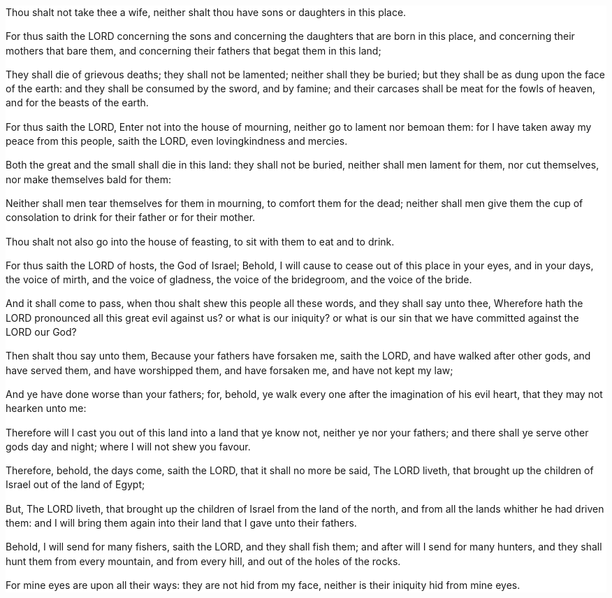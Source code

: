 <p id="kjvjer-16:2">Thou shalt not take thee a wife, neither shalt thou have sons or daughters in this place.</p>

<p id="kjvjer-16:3">For thus saith the LORD concerning the sons and concerning the daughters that are born in this place, and concerning their mothers that bare them, and concerning their fathers that begat them in this land;</p>

<p id="kjvjer-16:4">They shall die of grievous deaths; they shall not be lamented; neither shall they be buried; but they shall be as dung upon the face of the earth: and they shall be consumed by the sword, and by famine; and their carcases shall be meat for the fowls of heaven, and for the beasts of the earth.</p>

<p id="kjvjer-16:5">For thus saith the LORD, Enter not into the house of mourning, neither go to lament nor bemoan them: for I have taken away my peace from this people, saith the LORD, even lovingkindness and mercies.</p>

<p id="kjvjer-16:6">Both the great and the small shall die in this land: they shall not be buried, neither shall men lament for them, nor cut themselves, nor make themselves bald for them:</p>

<p id="kjvjer-16:7">Neither shall men tear themselves for them in mourning, to comfort them for the dead; neither shall men give them the cup of consolation to drink for their father or for their mother.</p>

<p id="kjvjer-16:8">Thou shalt not also go into the house of feasting, to sit with them to eat and to drink.</p>

<p id="kjvjer-16:9">For thus saith the LORD of hosts, the God of Israel; Behold, I will cause to cease out of this place in your eyes, and in your days, the voice of mirth, and the voice of gladness, the voice of the bridegroom, and the voice of the bride.</p>

<p id="kjvjer-16:10">And it shall come to pass, when thou shalt shew this people all these words, and they shall say unto thee, Wherefore hath the LORD pronounced all this great evil against us? or what is our iniquity? or what is our sin that we have committed against the LORD our God?</p>

<p id="kjvjer-16:11">Then shalt thou say unto them, Because your fathers have forsaken me, saith the LORD, and have walked after other gods, and have served them, and have worshipped them, and have forsaken me, and have not kept my law;</p>

<p id="kjvjer-16:12">And ye have done worse than your fathers; for, behold, ye walk every one after the imagination of his evil heart, that they may not hearken unto me:</p>

<p id="kjvjer-16:13">Therefore will I cast you out of this land into a land that ye know not, neither ye nor your fathers; and there shall ye serve other gods day and night; where I will not shew you favour.</p>

<p id="kjvjer-16:14">Therefore, behold, the days come, saith the LORD, that it shall no more be said, The LORD liveth, that brought up the children of Israel out of the land of Egypt;</p>

<p id="kjvjer-16:15">But, The LORD liveth, that brought up the children of Israel from the land of the north, and from all the lands whither he had driven them: and I will bring them again into their land that I gave unto their fathers.</p>

<p id="kjvjer-16:16">Behold, I will send for many fishers, saith the LORD, and they shall fish them; and after will I send for many hunters, and they shall hunt them from every mountain, and from every hill, and out of the holes of the rocks.</p>

<p id="kjvjer-16:17">For mine eyes are upon all their ways: they are not hid from my face, neither is their iniquity hid from mine eyes.</p>
